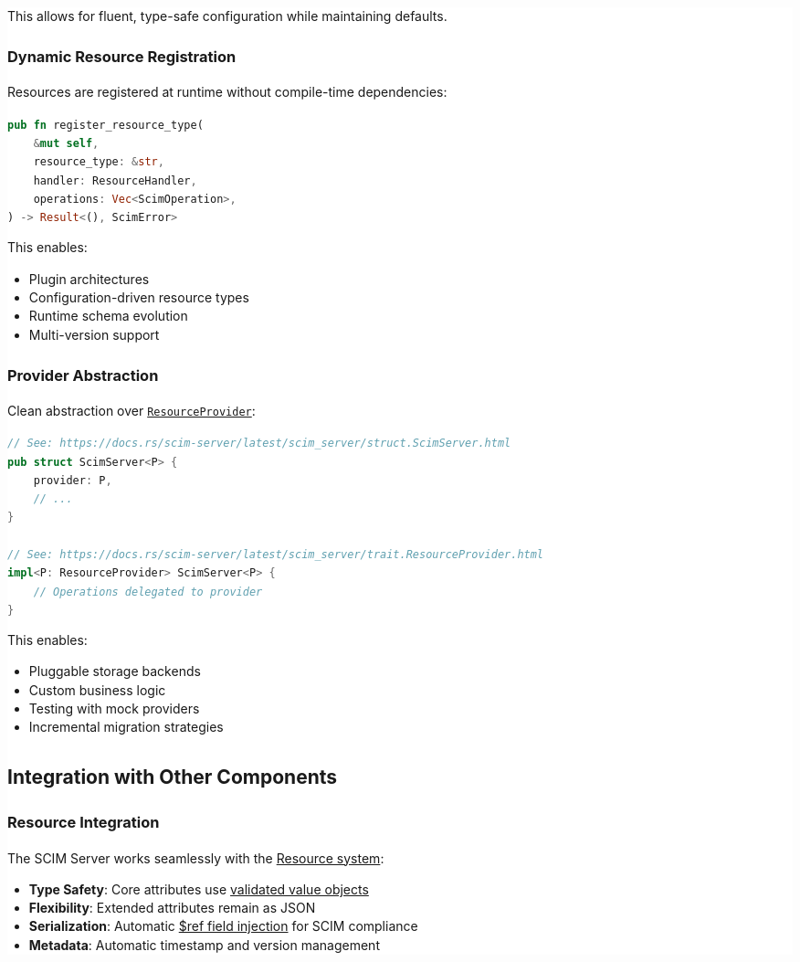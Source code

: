 This allows for fluent, type-safe configuration while maintaining defaults.

### Dynamic Resource Registration

Resources are registered at runtime without compile-time dependencies:

```rust
pub fn register_resource_type(
    &mut self,
    resource_type: &str,
    handler: ResourceHandler,
    operations: Vec<ScimOperation>,
) -> Result<(), ScimError>
```

This enables:
- Plugin architectures
- Configuration-driven resource types
- Runtime schema evolution
- Multi-version support

### Provider Abstraction

Clean abstraction over [`ResourceProvider`](https://docs.rs/scim-server/latest/scim_server/trait.ResourceProvider.html):

```rust
// See: https://docs.rs/scim-server/latest/scim_server/struct.ScimServer.html
pub struct ScimServer<P> {
    provider: P,
    // ...
}

// See: https://docs.rs/scim-server/latest/scim_server/trait.ResourceProvider.html
impl<P: ResourceProvider> ScimServer<P> {
    // Operations delegated to provider
}
```

This enables:
- Pluggable storage backends
- Custom business logic
- Testing with mock providers
- Incremental migration strategies

## Integration with Other Components

### Resource Integration

The SCIM Server works seamlessly with the [Resource system](https://docs.rs/scim-server/latest/scim_server/struct.Resource.html):

- **Type Safety**: Core attributes use [validated value objects](https://docs.rs/scim-server/latest/scim_server/schema/trait.ValueObject.html)
- **Flexibility**: Extended attributes remain as JSON
- **Serialization**: Automatic [$ref field injection](https://docs.rs/scim-server/latest/scim_server/struct.ScimServer.html#method.create_resource_with_refs) for SCIM compliance
- **Metadata**: Automatic timestamp and version management
